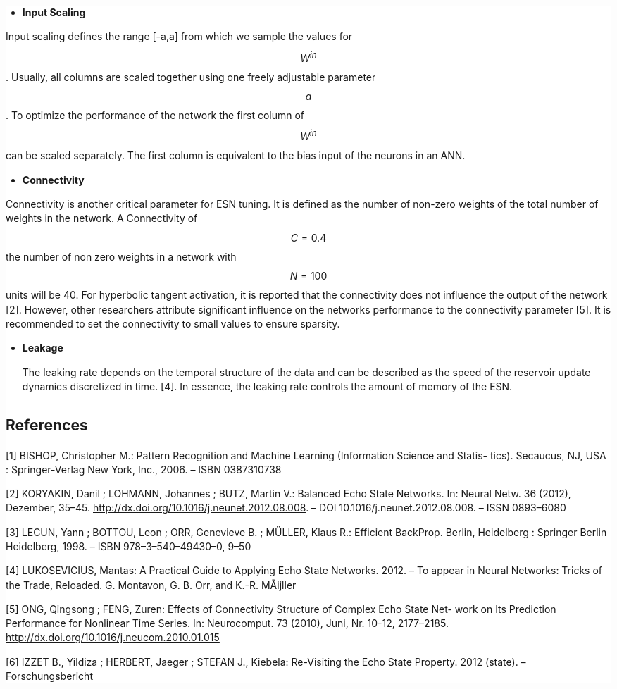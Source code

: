 -   **Input Scaling**

  Input scaling defines the range [-a,a] from which we sample the
    values for $$W^{in}$$. Usually, all columns are scaled together using
    one freely adjustable parameter $$a$$. To optimize the performance of
    the network the first column of $$W^{in}$$ can be scaled separately.
    The first column is equivalent to the bias input of the neurons in
    an ANN.

-   **Connectivity**

  Connectivity is another critical parameter for ESN tuning. It is
  defined as the number of non-zero weights of the total number of
  weights in the network. A Connectivity of $$C=0.4$$ the number of non
  zero weights in a network with $$N=100$$ units will be 40. For
  hyperbolic tangent activation, it is reported that the connectivity
  does not influence the output of the network [2].
  However, other researchers attribute significant influence on the
  networks performance to the connectivity parameter [5]. It
  is recommended to set the connectivity to small values to ensure
  sparsity.

-   **Leakage**

    The leaking rate depends on the temporal structure of the data and
    can be described as the speed of the reservoir update
    dynamics discretized in time. [4]. In essence, the
    leaking rate controls the amount of memory of the ESN.

References
----------

[1] BISHOP, Christopher M.: Pattern Recognition and Machine Learning (Information Science and Statis- tics). Secaucus, NJ, USA : Springer-Verlag New York, Inc., 2006. – ISBN 0387310738

[2] KORYAKIN, Danil ; LOHMANN, Johannes ; BUTZ, Martin V.: Balanced Echo State Networks. In: Neural Netw. 36 (2012), Dezember, 35–45. http://dx.doi.org/10.1016/j.neunet.2012.08.008. – DOI 10.1016/j.neunet.2012.08.008. – ISSN 0893–6080

[3] LECUN, Yann ; BOTTOU, Leon ; ORR, Genevieve B. ; MÜLLER, Klaus R.: Efficient BackProp. Berlin, Heidelberg : Springer Berlin Heidelberg, 1998. – ISBN 978–3–540–49430–0, 9–50

[4] LUKOSEVICIUS, Mantas: A Practical Guide to Applying Echo State Networks. 2012. – To appear in Neural Networks: Tricks of the Trade, Reloaded. G. Montavon, G. B. Orr, and K.-R. MÃijller

[5] ONG, Qingsong ; FENG, Zuren: Effects of Connectivity Structure of Complex Echo State Net- work on Its Prediction Performance for Nonlinear Time Series. In: Neurocomput. 73 (2010), Juni, Nr. 10-12, 2177–2185. http://dx.doi.org/10.1016/j.neucom.2010.01.015

[6] IZZET B., Yildiza ; HERBERT, Jaeger ; STEFAN J., Kiebela: Re-Visiting the Echo State Property. 2012 (state). – Forschungsbericht
